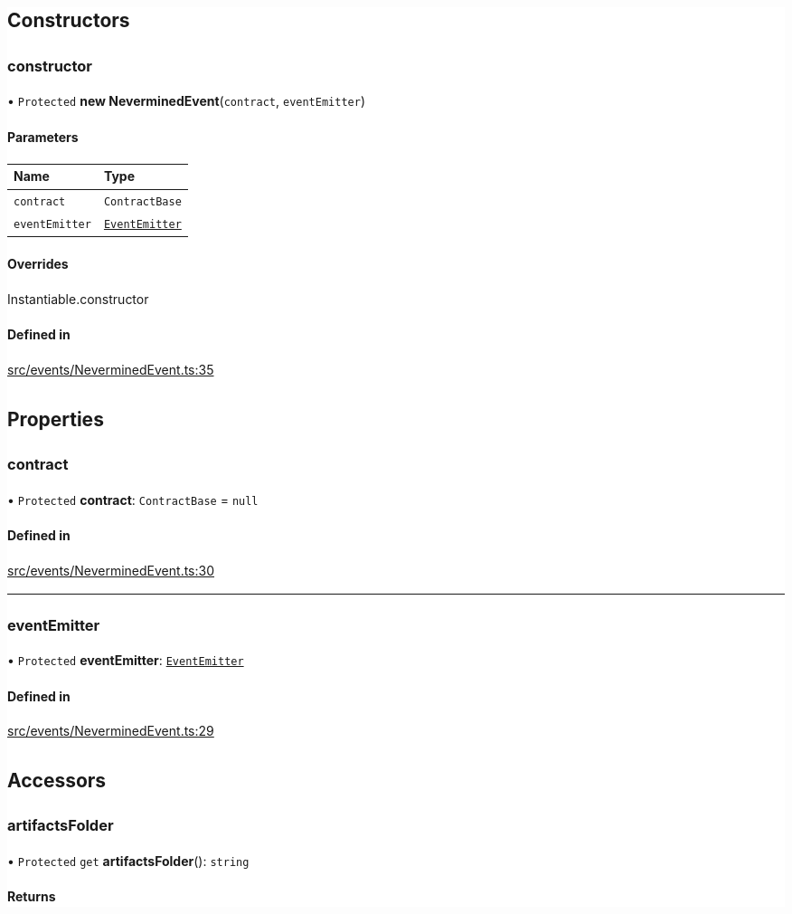 ## Constructors

### constructor

• `Protected` **new NeverminedEvent**(`contract`, `eventEmitter`)

#### Parameters

| Name | Type |
| :------ | :------ |
| `contract` | `ContractBase` |
| `eventEmitter` | [`EventEmitter`](../interfaces/events.EventEmitter.md) |

#### Overrides

Instantiable.constructor

#### Defined in

[src/events/NeverminedEvent.ts:35](https://github.com/nevermined-io/sdk-js/blob/310c98f/src/events/NeverminedEvent.ts#L35)

## Properties

### contract

• `Protected` **contract**: `ContractBase` = `null`

#### Defined in

[src/events/NeverminedEvent.ts:30](https://github.com/nevermined-io/sdk-js/blob/310c98f/src/events/NeverminedEvent.ts#L30)

___

### eventEmitter

• `Protected` **eventEmitter**: [`EventEmitter`](../interfaces/events.EventEmitter.md)

#### Defined in

[src/events/NeverminedEvent.ts:29](https://github.com/nevermined-io/sdk-js/blob/310c98f/src/events/NeverminedEvent.ts#L29)

## Accessors

### artifactsFolder

• `Protected` `get` **artifactsFolder**(): `string`

#### Returns
